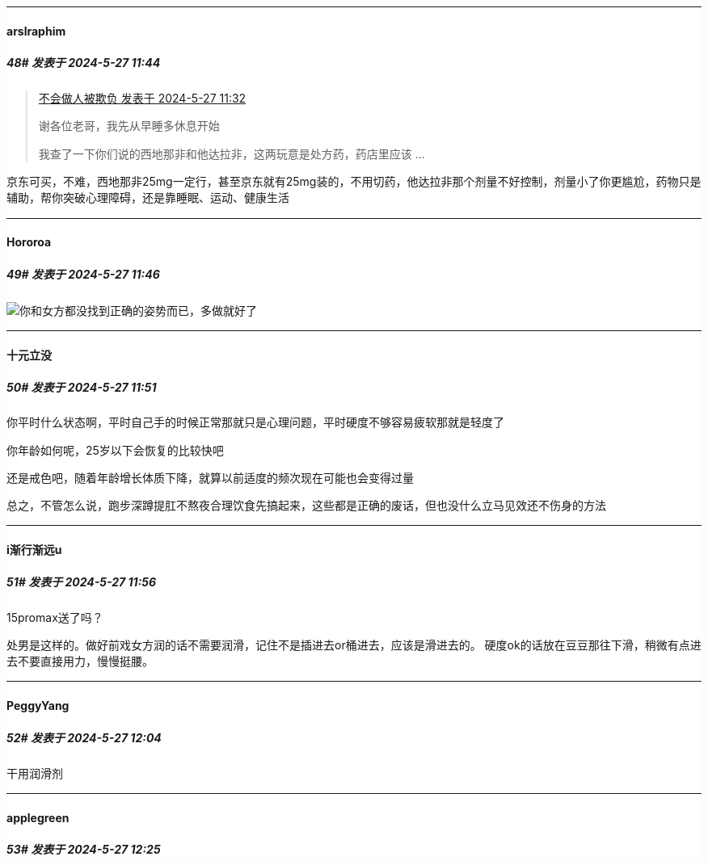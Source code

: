 *****

####  arslraphim  
##### 48#       发表于 2024-5-27 11:44

<blockquote><a href="httphttps://bbs.saraba1st.com/2b/forum.php?mod=redirect&amp;goto=findpost&amp;pid=65017131&amp;ptid=2185024" target="_blank">不会做人被欺负 发表于 2024-5-27 11:32</a>

谢各位老哥，我先从早睡多休息开始

我查了一下你们说的西地那非和他达拉非，这两玩意是处方药，药店里应该 ...</blockquote>
京东可买，不难，西地那非25mg一定行，甚至京东就有25mg装的，不用切药，他达拉非那个剂量不好控制，剂量小了你更尴尬，药物只是辅助，帮你突破心理障碍，还是靠睡眠、运动、健康生活

*****

####  Hororoa  
##### 49#       发表于 2024-5-27 11:46

<img src="https://static.saraba1st.com/image/smiley/face2017/037.png" referrerpolicy="no-referrer">你和女方都没找到正确的姿势而已，多做就好了


*****

####  十元立没  
##### 50#       发表于 2024-5-27 11:51

你平时什么状态啊，平时自己手的时候正常那就只是心理问题，平时硬度不够容易疲软那就是轻度了

你年龄如何呢，25岁以下会恢复的比较快吧

还是戒色吧，随着年龄增长体质下降，就算以前适度的频次现在可能也会变得过量

总之，不管怎么说，跑步深蹲提肛不熬夜合理饮食先搞起来，这些都是正确的废话，但也没什么立马见效还不伤身的方法


*****

####  i渐行渐远u  
##### 51#       发表于 2024-5-27 11:56

15promax送了吗？

处男是这样的。做好前戏女方润的话不需要润滑，记住不是插进去or桶进去，应该是滑进去的。 硬度ok的话放在豆豆那往下滑，稍微有点进去不要直接用力，慢慢挺腰。


*****

####  PeggyYang  
##### 52#       发表于 2024-5-27 12:04

干用润滑剂


*****

####  applegreen  
##### 53#       发表于 2024-5-27 12:25
